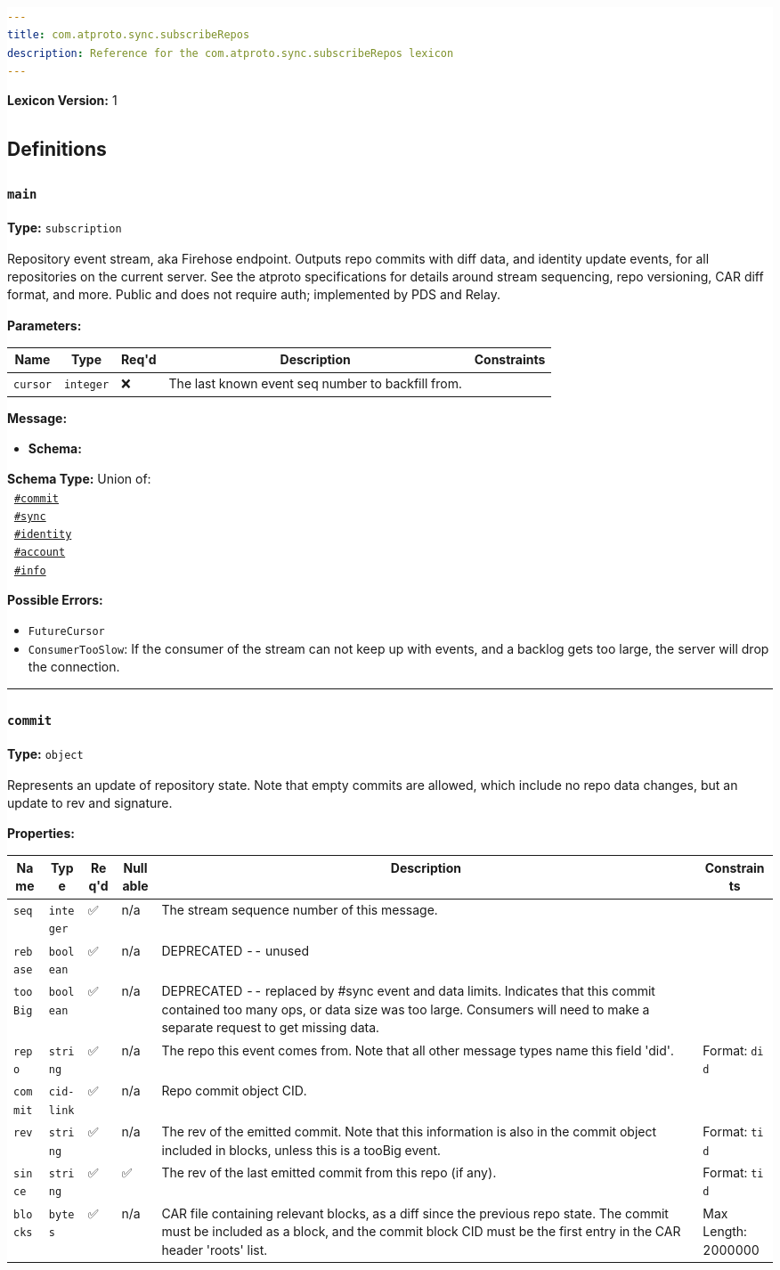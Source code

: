 ```yaml
---
title: com.atproto.sync.subscribeRepos
description: Reference for the com.atproto.sync.subscribeRepos lexicon
---
```

**Lexicon Version:** 1

## Definitions

<a name="main"></a>
### `main`

**Type:** `subscription`

Repository event stream, aka Firehose endpoint. Outputs repo commits with diff data, and identity update events, for all repositories on the current server. See the atproto specifications for details around stream sequencing, repo versioning, CAR diff format, and more. Public and does not require auth; implemented by PDS and Relay.

**Parameters:**

| Name | Type | Req'd  | Description | Constraints |
|------|------|----------|-------------|-------------|
| `cursor` | `integer` | ❌  | The last known event seq number to backfill from. |  |
**Message:**

- **Schema:**

**Schema Type:** Union of:<br/>&nbsp;&nbsp;[`#commit`](#commit)<br/>&nbsp;&nbsp;[`#sync`](#sync)<br/>&nbsp;&nbsp;[`#identity`](#identity)<br/>&nbsp;&nbsp;[`#account`](#account)<br/>&nbsp;&nbsp;[`#info`](#info)


**Possible Errors:**

- `FutureCursor`
- `ConsumerTooSlow`: If the consumer of the stream can not keep up with events, and a backlog gets too large, the server will drop the connection.

---

<a name="commit"></a>
### `commit`

**Type:** `object`

Represents an update of repository state. Note that empty commits are allowed, which include no repo data changes, but an update to rev and signature.

**Properties:**

| Name | Type | Req'd | Nullable | Description | Constraints |
|------|------|----------|--|-------------|-------------|
| `seq` | `integer` | ✅ | n/a | The stream sequence number of this message. |  |
| `rebase` | `boolean` | ✅ | n/a | DEPRECATED -- unused |  |
| `tooBig` | `boolean` | ✅ | n/a | DEPRECATED -- replaced by #sync event and data limits. Indicates that this commit contained too many ops, or data size was too large. Consumers will need to make a separate request to get missing data. |  |
| `repo` | `string` | ✅ | n/a | The repo this event comes from. Note that all other message types name this field 'did'. | Format: `did` |
| `commit` | `cid-link` | ✅ | n/a | Repo commit object CID. |  |
| `rev` | `string` | ✅ | n/a | The rev of the emitted commit. Note that this information is also in the commit object included in blocks, unless this is a tooBig event. | Format: `tid` |
| `since` | `string` | ✅ | ✅ | The rev of the last emitted commit from this repo (if any). | Format: `tid` |
| `blocks` | `bytes` | ✅ | n/a | CAR file containing relevant blocks, as a diff since the previous repo state. The commit must be included as a block, and the commit block CID must be the first entry in the CAR header 'roots' list. | Max Length: 2000000 |